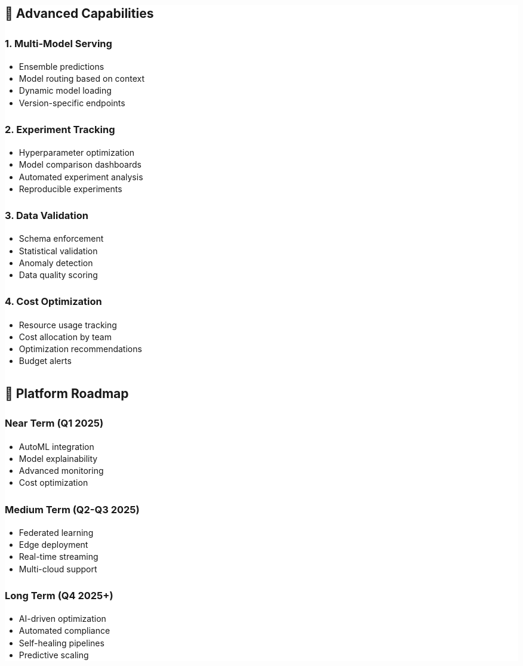 ## 🔮 Advanced Capabilities

### 1. Multi-Model Serving
- Ensemble predictions
- Model routing based on context
- Dynamic model loading
- Version-specific endpoints

### 2. Experiment Tracking
- Hyperparameter optimization
- Model comparison dashboards
- Automated experiment analysis
- Reproducible experiments

### 3. Data Validation
- Schema enforcement
- Statistical validation
- Anomaly detection
- Data quality scoring

### 4. Cost Optimization
- Resource usage tracking
- Cost allocation by team
- Optimization recommendations
- Budget alerts

## 🎯 Platform Roadmap

### Near Term (Q1 2025)
- AutoML integration
- Model explainability
- Advanced monitoring
- Cost optimization

### Medium Term (Q2-Q3 2025)
- Federated learning
- Edge deployment
- Real-time streaming
- Multi-cloud support

### Long Term (Q4 2025+)
- AI-driven optimization
- Automated compliance
- Self-healing pipelines
- Predictive scaling